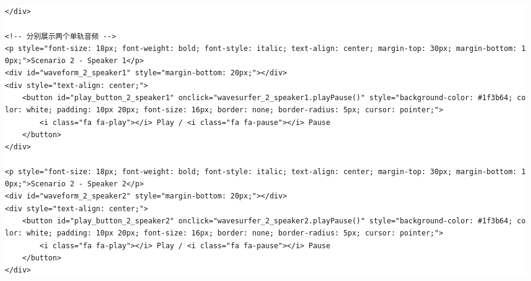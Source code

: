     </div>

    <!-- 分别展示两个单轨音频 -->
    <p style="font-size: 18px; font-weight: bold; font-style: italic; text-align: center; margin-top: 30px; margin-bottom: 10px;">Scenario 2 - Speaker 1</p>
    <div id="waveform_2_speaker1" style="margin-bottom: 20px;"></div>
    <div style="text-align: center;">
        <button id="play_button_2_speaker1" onclick="wavesurfer_2_speaker1.playPause()" style="background-color: #1f3b64; color: white; padding: 10px 20px; font-size: 16px; border: none; border-radius: 5px; cursor: pointer;">
            <i class="fa fa-play"></i> Play / <i class="fa fa-pause"></i> Pause
        </button>
    </div>

    <p style="font-size: 18px; font-weight: bold; font-style: italic; text-align: center; margin-top: 30px; margin-bottom: 10px;">Scenario 2 - Speaker 2</p>
    <div id="waveform_2_speaker2" style="margin-bottom: 20px;"></div>
    <div style="text-align: center;">
        <button id="play_button_2_speaker2" onclick="wavesurfer_2_speaker2.playPause()" style="background-color: #1f3b64; color: white; padding: 10px 20px; font-size: 16px; border: none; border-radius: 5px; cursor: pointer;">
            <i class="fa fa-play"></i> Play / <i class="fa fa-pause"></i> Pause
        </button>
    </div>
</div>

<script>
    // 第一场景
    var wavesurfer_1_full = WaveSurfer.create({
        container: '#waveform_1_full',
        waveColor: 'violet',
        progressColor: 'purple',
        responsive: true,
        height: 150,
        splitChannels: true,
        normalize: true,
        backgroundColor: '#f0f0f0',
        cursorWidth: 1,
        cursorColor: '#333'
    });
    wavesurfer_1_full.load('./assets/audio/interactspeech_demo_syn/SODA_PROCESSED--train--509618/test.wav');

    var wavesurfer_1_speaker1 = WaveSurfer.create({
        container: '#waveform_1_speaker1',
        waveColor: 'violet',
        progressColor: 'purple',
        responsive: true,
        height: 150,
        splitChannels: false,
        normalize: true,
        backgroundColor: '#f0f0f0',
        cursorWidth: 1,
        cursorColor: '#333'
    });
    wavesurfer_1_speaker1.load('./assets/audio/interactspeech_demo_syn/SODA_PROCESSED--train--509618/dialogue_speakera.wav');
